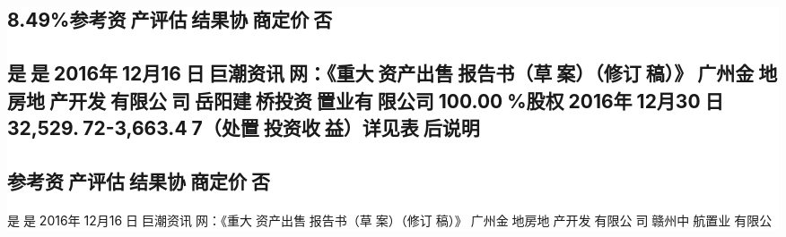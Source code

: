 8.49%参考资
产评估
结果协
商定价
否
-
是
是
2016年
12月16
日
巨潮资讯
网：《重大
资产出售
报告书（草
案）（修订
稿）》
广州金
地房地
产开发
有限公
司
岳阳建
桥投资
置业有
限公司
100.00
%股权
2016年
12月30
日
32,529.
72-3,663.4
7（处置
投资收
益）详见表
后说明
---
参考资
产评估
结果协
商定价
否
-
是
是
2016年
12月16
日
巨潮资讯
网：《重大
资产出售
报告书（草
案）（修订
稿）》
广州金
地房地
产开发
有限公
司
赣州中
航置业
有限公